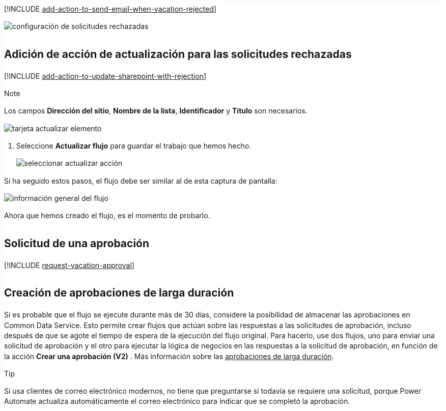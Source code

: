 [!INCLUDE [add-action-to-send-email-when-vacation-rejected](includes/add-action-to-send-email-when-vacation-rejected.md)]

![configuración de solicitudes rechazadas](./media/modern-approvals/configure-rejected-email.png)

## <a name="add-update-action-for-rejected-requests"></a>Adición de acción de actualización para las solicitudes rechazadas

[!INCLUDE [add-action-to-update-sharepoint-with-rejection](includes/add-action-to-update-sharepoint-with-rejection.md)]

   > [!NOTE]
   > Los campos **Dirección del sitio**, **Nombre de la lista**, **Identificador** y **Título** son necesarios.
   >
   >

![tarjeta actualizar elemento](./media/modern-approvals/configure-update-item-no.png)

1. Seleccione **Actualizar flujo** para guardar el trabajo que hemos hecho.
   
    ![seleccionar actualizar acción](./media/modern-approvals/update.png)

Si ha seguido estos pasos, el flujo debe ser similar al de esta captura de pantalla:

![información general del flujo](./media/modern-approvals/completed-flow.png)

Ahora que hemos creado el flujo, es el momento de probarlo.

## <a name="request-an-approval"></a>Solicitud de una aprobación

[!INCLUDE [request-vacation-approval](includes/request-vacation-approval.md)]


## <a name="create-long-running-approvals"></a>Creación de aprobaciones de larga duración

Si es probable que el flujo se ejecute durante más de 30 días, considere la posibilidad de almacenar las aprobaciones en Common Data Service. Esto permite crear flujos que actúan sobre las respuestas a las solicitudes de aprobación, incluso después de que se agote el tiempo de espera de la ejecución del flujo original. Para hacerlo, use dos flujos, uno para enviar una solicitud de aprobación y el otro para ejecutar la lógica de negocios en las respuestas a la solicitud de aprobación, en función de la acción **Crear una aprobación (V2)** . Más información sobre las [aprobaciones de larga duración](https://docs.microsoft.com/business-applications-release-notes/april19/microsoft-flow/long-lived-approvals-other-approval-improvements).

>[!TIP]
> Si usa clientes de correo electrónico modernos, no tiene que preguntarse si todavía se requiere una solicitud, porque Power Automate actualiza automáticamente el correo electrónico para indicar que se completó la aprobación.

